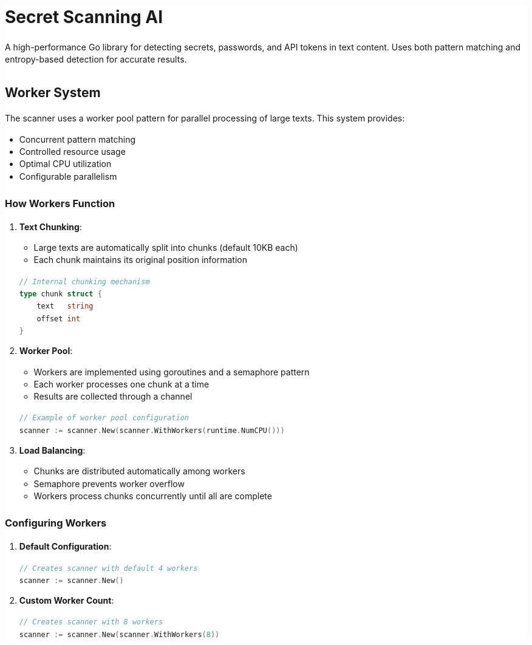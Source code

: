 # Secret Scanning AI

A high-performance Go library for detecting secrets, passwords, and API tokens in text content. Uses both pattern matching and entropy-based detection for accurate results.

## Worker System

The scanner uses a worker pool pattern for parallel processing of large texts. This system provides:
- Concurrent pattern matching
- Controlled resource usage
- Optimal CPU utilization
- Configurable parallelism

### How Workers Function

1. **Text Chunking**:
   - Large texts are automatically split into chunks (default 10KB each)
   - Each chunk maintains its original position information
   ```go
   // Internal chunking mechanism
   type chunk struct {
       text   string
       offset int
   }
   ```

2. **Worker Pool**:
   - Workers are implemented using goroutines and a semaphore pattern
   - Each worker processes one chunk at a time
   - Results are collected through a channel
   ```go
   // Example of worker pool configuration
   scanner := scanner.New(scanner.WithWorkers(runtime.NumCPU()))
   ```

3. **Load Balancing**:
   - Chunks are distributed automatically among workers
   - Semaphore prevents worker overflow
   - Workers process chunks concurrently until all are complete

### Configuring Workers

1. **Default Configuration**:
   ```go
   // Creates scanner with default 4 workers
   scanner := scanner.New()
   ```

2. **Custom Worker Count**:
   ```go
   // Creates scanner with 8 workers
   scanner := scanner.New(scanner.WithWorkers(8))
   ```
